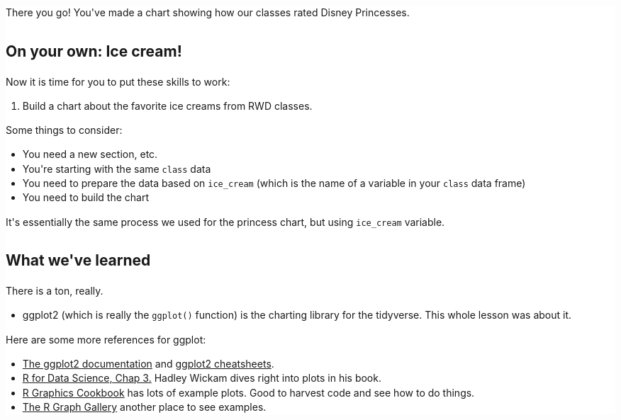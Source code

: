 There you go! You've made a chart showing how our classes rated Disney Princesses.

## On your own: Ice cream!

Now it is time for you to put these skills to work:

1. Build a chart about the favorite ice creams from RWD classes.

Some things to consider:

- You need a new section, etc.
- You're starting with the same `class` data
- You need to prepare the data based on `ice_cream` (which is the name of a variable in your `class` data frame)
- You need to build the chart

It's essentially the same process we used for the princess chart, but using `ice_cream` variable.

## What we've learned

There is a ton, really.

- ggplot2 (which is really the `ggplot()` function) is the charting library for the tidyverse. This whole lesson was about it.

Here are some more references for ggplot:

- [The ggplot2 documentation](http://ggplot2.tidyverse.org/reference/index.html) and [ggplot2 cheatsheets](https://github.com/rstudio/cheatsheets/blob/master/data-visualization-2.1.pdf).
- [R for Data Science, Chap 3.](https://r4ds.had.co.nz/data-visualisation.html) Hadley Wickam dives right into plots in his book.
- [R Graphics Cookbook](https://r-graphics.org/) has lots of example plots. Good to harvest code and see how to do things.
- [The R Graph Gallery](https://www.r-graph-gallery.com/) another place to see examples.
